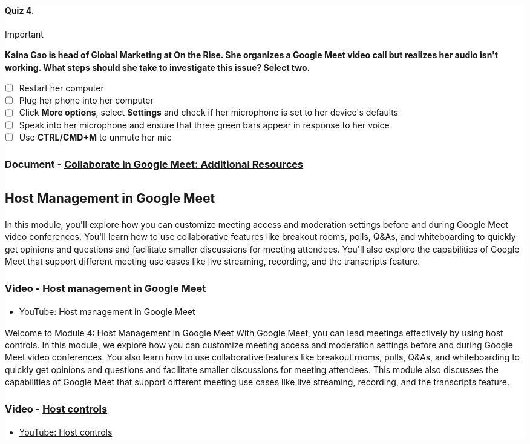 #### Quiz 4.

> [!important]
> **Kaina Gao is head of Global Marketing at On the Rise. She organizes a Google Meet video call but realizes her audio isn't working. What steps should she take to investigate this issue? Select two.**
>
> - [ ] Restart her computer
> - [ ] Plug her phone into her computer
> - [ ] Click <strong>More options</strong>, select <strong>Settings</strong> and check if her microphone is set to her device's defaults
> - [ ] Speak into her microphone and ensure that three green bars appear in response to her voice
> - [ ] Use <strong>CTRL/CMD+M</strong> to unmute her mic

### Document - [Collaborate in Google Meet: Additional Resources](https://www.cloudskillsboost.google/course_templates/198/documents/519785)

## Host Management in Google Meet

In this module, you'll explore how you can customize meeting access and moderation settings before and during Google Meet video conferences. You'll learn how to use collaborative features like breakout rooms, polls, Q&As, and whiteboarding to quickly get opinions and questions and facilitate smaller discussions for meeting attendees. You'll also explore the capabilities of Google Meet that support different meeting use cases like live streaming, recording, and the transcripts feature.

### Video - [Host management in Google Meet](https://www.cloudskillsboost.google/course_templates/198/video/519786)

- [YouTube: Host management in Google Meet](https://www.youtube.com/watch?v=crDimca3PUU)

Welcome to Module 4: Host Management in Google Meet With Google Meet, you can lead meetings effectively by using host controls. In this module, we explore how you can customize meeting access and moderation settings before and during Google Meet video conferences. You also learn how to use collaborative features like breakout rooms, polls, Q&As, and whiteboarding to quickly get opinions and questions and facilitate smaller discussions for meeting attendees. This module also discusses the capabilities of Google Meet that support different meeting use cases like live streaming, recording, and the transcripts feature.

### Video - [Host controls](https://www.cloudskillsboost.google/course_templates/198/video/519787)

- [YouTube: Host controls](https://www.youtube.com/watch?v=dKtPhpwKa4c)
